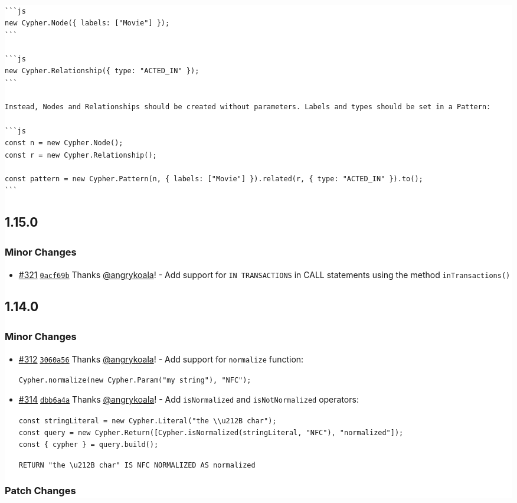     ```js
    new Cypher.Node({ labels: ["Movie"] });
    ```

    ```js
    new Cypher.Relationship({ type: "ACTED_IN" });
    ```

    Instead, Nodes and Relationships should be created without parameters. Labels and types should be set in a Pattern:

    ```js
    const n = new Cypher.Node();
    const r = new Cypher.Relationship();

    const pattern = new Cypher.Pattern(n, { labels: ["Movie"] }).related(r, { type: "ACTED_IN" }).to();
    ```

## 1.15.0

### Minor Changes

- [#321](https://github.com/neo4j/cypher-builder/pull/321) [`0acf69b`](https://github.com/neo4j/cypher-builder/commit/0acf69be80bdb2539c11bfe8ac0288c5acb60b75) Thanks [@angrykoala](https://github.com/angrykoala)! - Add support for `IN TRANSACTIONS` in CALL statements using the method `inTransactions()`

## 1.14.0

### Minor Changes

- [#312](https://github.com/neo4j/cypher-builder/pull/312) [`3060a56`](https://github.com/neo4j/cypher-builder/commit/3060a565a61519aa53ee9d0dd14d229ff0419f44) Thanks [@angrykoala](https://github.com/angrykoala)! - Add support for `normalize` function:

    ```
    Cypher.normalize(new Cypher.Param("my string"), "NFC");
    ```

- [#314](https://github.com/neo4j/cypher-builder/pull/314) [`dbb6a4a`](https://github.com/neo4j/cypher-builder/commit/dbb6a4ad1e81b5f1cb85643db985fb331c3f29bd) Thanks [@angrykoala](https://github.com/angrykoala)! - Add `isNormalized` and `isNotNormalized` operators:

    ```
    const stringLiteral = new Cypher.Literal("the \\u212B char");
    const query = new Cypher.Return([Cypher.isNormalized(stringLiteral, "NFC"), "normalized"]);
    const { cypher } = query.build();
    ```

    ```
    RETURN "the \u212B char" IS NFC NORMALIZED AS normalized
    ```

### Patch Changes
